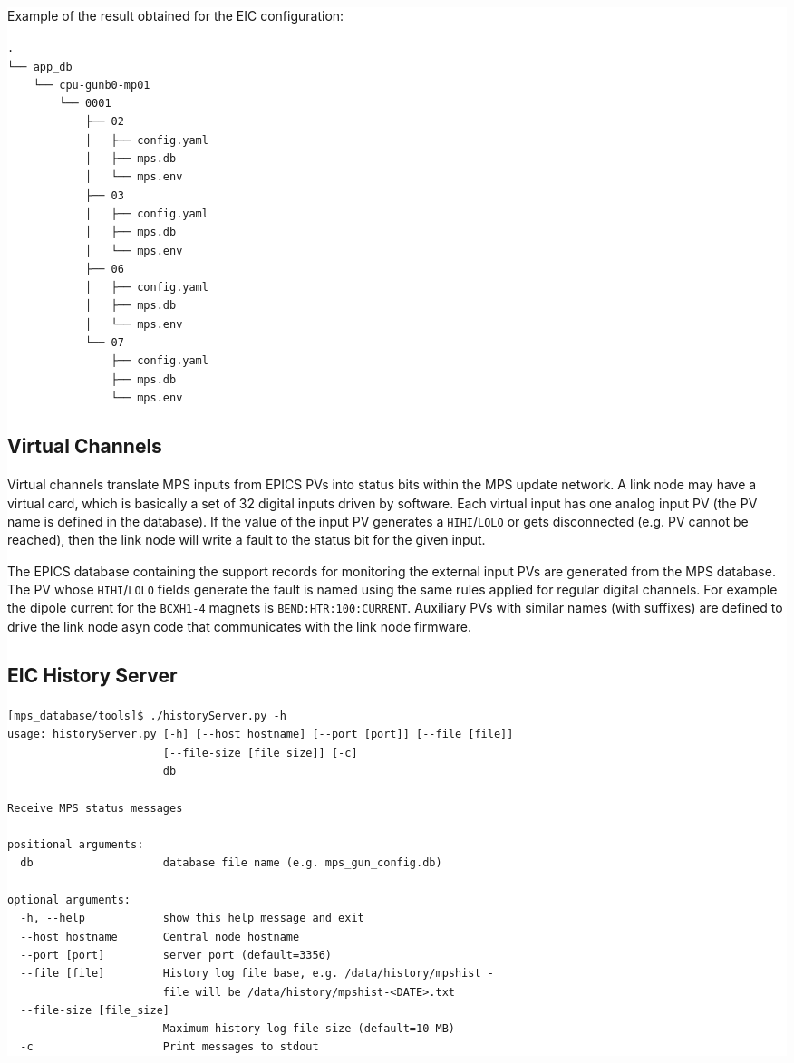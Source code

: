 Example of the result obtained for the EIC configuration:

```
.
└── app_db
    └── cpu-gunb0-mp01
        └── 0001
            ├── 02
            │   ├── config.yaml
            │   ├── mps.db
            │   └── mps.env
            ├── 03
            │   ├── config.yaml
            │   ├── mps.db
            │   └── mps.env
            ├── 06
            │   ├── config.yaml
            │   ├── mps.db
            │   └── mps.env
            └── 07
                ├── config.yaml
                ├── mps.db
                └── mps.env
```

## Virtual Channels

Virtual channels translate MPS inputs from EPICS PVs into status bits within the MPS update network. A link node may have a virtual card, which is basically a set of 32 digital inputs driven by software. Each virtual input has one analog input PV (the PV name is defined in the database). If the value of the input PV generates a `HIHI`/`LOLO` or gets disconnected (e.g. PV cannot be reached), then the link node will write a fault to the status bit for the given input.

The EPICS database containing the support records for monitoring the external input PVs are generated from the MPS database. The PV whose `HIHI`/`LOLO` fields generate the fault is named using the same rules applied for regular digital channels. For example the dipole current for the `BCXH1-4` magnets is `BEND:HTR:100:CURRENT`. Auxiliary PVs with similar names (with suffixes) are defined to drive the link node asyn code that communicates with the link node firmware.

## EIC History Server

```
[mps_database/tools]$ ./historyServer.py -h
usage: historyServer.py [-h] [--host hostname] [--port [port]] [--file [file]]
                        [--file-size [file_size]] [-c]
                        db

Receive MPS status messages

positional arguments:
  db                    database file name (e.g. mps_gun_config.db)

optional arguments:
  -h, --help            show this help message and exit
  --host hostname       Central node hostname
  --port [port]         server port (default=3356)
  --file [file]         History log file base, e.g. /data/history/mpshist -
                        file will be /data/history/mpshist-<DATE>.txt
  --file-size [file_size]
                        Maximum history log file size (default=10 MB)
  -c                    Print messages to stdout
```
